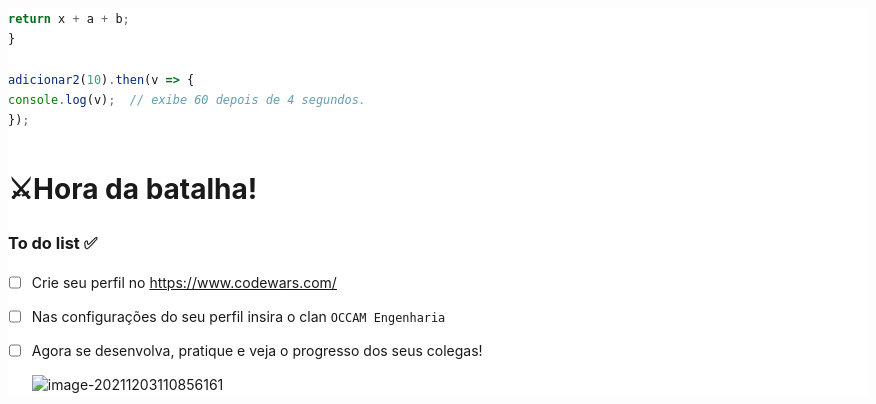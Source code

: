   ```javascript
  return x + a + b;
}

adicionar2(10).then(v => {
  console.log(v);  // exibe 60 depois de 4 segundos.
});
  ```



# ⚔️Hora da batalha!

### To do list ✅

- [ ] Crie seu perfil no https://www.codewars.com/

- [ ] Nas configurações do seu perfil insira o clan `OCCAM Engenharia`

- [ ] Agora se desenvolva, pratique e veja o progresso dos seus colegas!

  ![image-20211203110856161](/home/user/.config/Typora/typora-user-images/image-20211203110856161.png)
